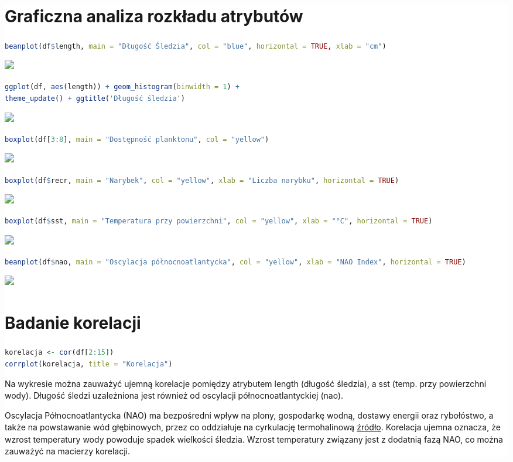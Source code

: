 Graficzna analiza rozkładu atrybutów
====================================

``` r
beanplot(df$length, main = "Długość Śledzia", col = "blue", horizontal = TRUE, xlab = "cm")
```

![](/users/aleksandercybulski/Downloads/sledzie-master/Plot1.png)

``` r
ggplot(df, aes(length)) + geom_histogram(binwidth = 1) +
theme_update() + ggtitle('Długość śledzia')
```

![](/users/aleksandercybulski/Downloads/sledzie-master/Plot2.png)

``` r
boxplot(df[3:8], main = "Dostępność planktonu", col = "yellow")
```

![](/users/aleksandercybulski/Downloads/sledzie-master/Plot3.png)

``` r
boxplot(df$recr, main = "Narybek", col = "yellow", xlab = "Liczba narybku", horizontal = TRUE)
```

![](/users/aleksandercybulski/Downloads/sledzie-master/Plot4.png)

``` r
boxplot(df$sst, main = "Temperatura przy powierzchni", col = "yellow", xlab = "°C", horizontal = TRUE)
```

![](/users/aleksandercybulski/Downloads/sledzie-master/Plot5.png)

``` r
beanplot(df$nao, main = "Oscylacja północnoatlantycka", col = "yellow", xlab = "NAO Index", horizontal = TRUE)
```

![](/users/aleksandercybulski/Downloads/sledzie-master/Plot6.png)

Badanie korelacji
=================

``` r
korelacja <- cor(df[2:15])
corrplot(korelacja, title = "Korelacja")
```

Na wykresie można zauważyć ujemną korelacje pomiędzy atrybutem length (długość śledzia), a sst (temp. przy powierzchni wody). Długość śledzi uzależniona jest również od oscylacji północnoatlantyckiej (nao).

Oscylacja Północnoatlantycka (NAO) ma bezpośredni wpływ na plony, gospodarkę wodną, dostawy energii oraz rybołóstwo, a także na powstawanie wód głębinowych, przez co oddziałuje na cyrkulację termohalinową [źródło](http://klimat.czn.uj.edu.pl/enid/ss__Oceany_i_klimat/-_Oscylacja_pn__atlantycka_3nf.html, "źródło informacji"). Korelacja ujemna oznacza, że wzrost temperatury wody powoduje spadek wielkości śledzia. Wzrost temperatury związany jest z dodatnią fazą NAO, co można zauważyć na macierzy korelacji.
